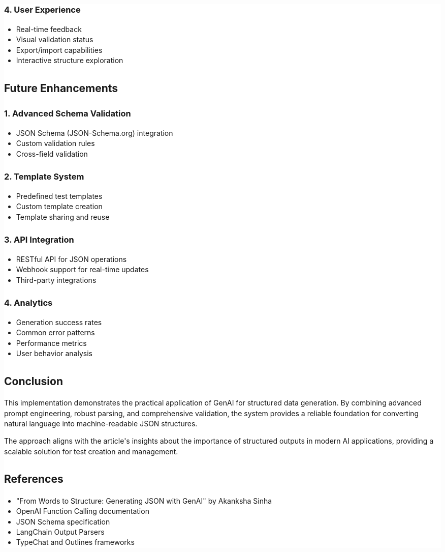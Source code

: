 ### 4. User Experience
- Real-time feedback
- Visual validation status
- Export/import capabilities
- Interactive structure exploration

## Future Enhancements

### 1. Advanced Schema Validation
- JSON Schema (JSON-Schema.org) integration
- Custom validation rules
- Cross-field validation

### 2. Template System
- Predefined test templates
- Custom template creation
- Template sharing and reuse

### 3. API Integration
- RESTful API for JSON operations
- Webhook support for real-time updates
- Third-party integrations

### 4. Analytics
- Generation success rates
- Common error patterns
- Performance metrics
- User behavior analysis

## Conclusion

This implementation demonstrates the practical application of GenAI for structured data generation. By combining advanced prompt engineering, robust parsing, and comprehensive validation, the system provides a reliable foundation for converting natural language into machine-readable JSON structures.

The approach aligns with the article's insights about the importance of structured outputs in modern AI applications, providing a scalable solution for test creation and management.

## References

- "From Words to Structure: Generating JSON with GenAI" by Akanksha Sinha
- OpenAI Function Calling documentation
- JSON Schema specification
- LangChain Output Parsers
- TypeChat and Outlines frameworks 